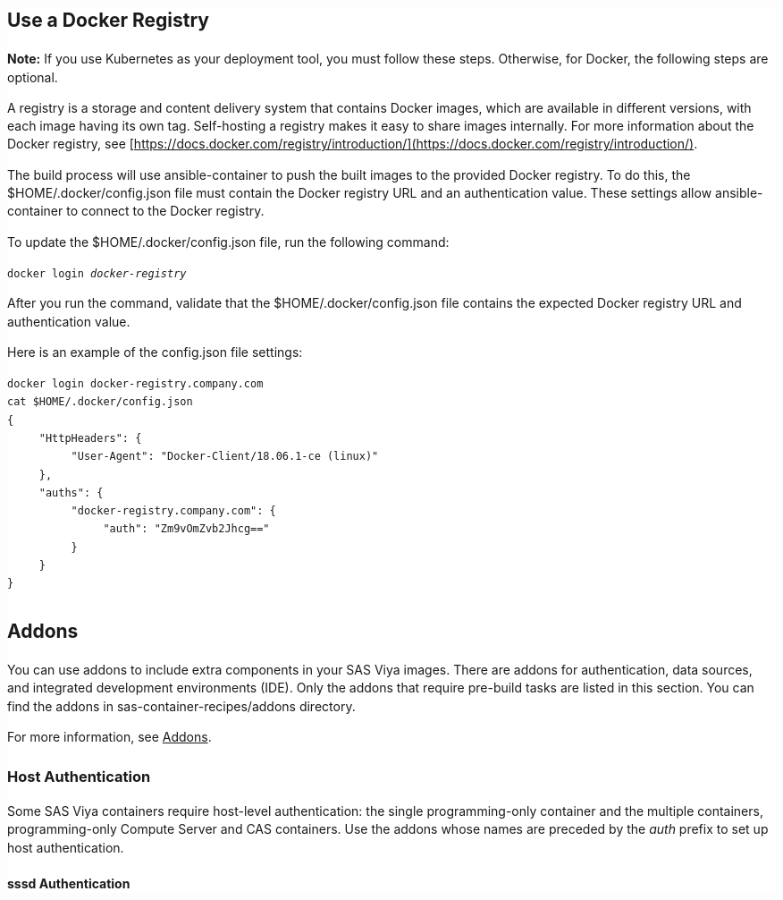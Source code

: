 ## Use a Docker Registry

**Note:** If you use Kubernetes as your deployment tool, you must follow these steps. Otherwise, for Docker, the following steps are optional.

A registry is a storage and content delivery system that contains Docker images, which are available in different versions, with each image having its own tag. Self-hosting a registry makes it easy to share images internally. For more information about the Docker registry, see [https://docs.docker.com/registry/introduction/](https://docs.docker.com/registry/introduction/).

The build process will use ansible-container to push the built images to the provided Docker registry. To do this, the $HOME/.docker/config.json file must contain the Docker registry URL and an authentication value. These settings allow ansible-container to connect to the Docker registry.

To update the $HOME/.docker/config.json file, run the following command: 

<code>docker login <i>docker-registry</i></code>

After you run the command, validate that the $HOME/.docker/config.json file contains the expected Docker registry URL and authentication value. 

Here is an example of the config.json file settings:

```
docker login docker-registry.company.com
cat $HOME/.docker/config.json
{
     "HttpHeaders": {
          "User-Agent": "Docker-Client/18.06.1-ce (linux)"
     },
     "auths": {
          "docker-registry.company.com": {
               "auth": "Zm9vOmZvb2Jhcg=="
          }
     }
}
```

## Addons

You can use addons to include extra components in your SAS Viya images. There are addons for authentication, data sources, and integrated development environments (IDE). Only the addons that require pre-build tasks are listed in this section. You can find the addons in sas-container-recipes/addons directory.

For more information, see [Addons](https://github.com/sassoftware/sas-container-recipes/wiki/Appendix:-Under-the-Hood#addons).

### Host Authentication

Some SAS Viya containers require host-level authentication: the single programming-only container and the multiple containers, programming-only Compute Server and CAS containers. Use the addons whose names are preceded by the _auth_ prefix to set up host authentication.

#### sssd Authentication
